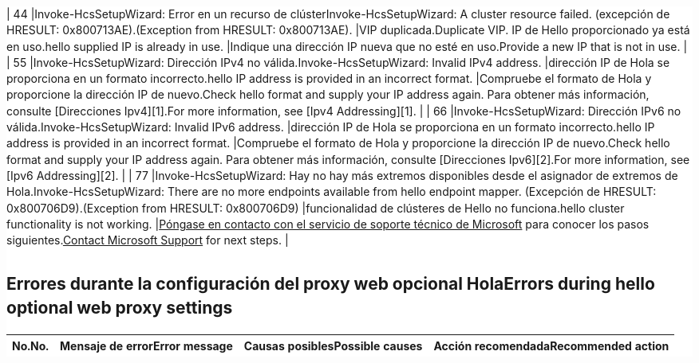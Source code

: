 | <span data-ttu-id="20cba-174">4</span><span class="sxs-lookup"><span data-stu-id="20cba-174">4</span></span> |<span data-ttu-id="20cba-175">Invoke-HcsSetupWizard: Error en un recurso de clúster</span><span class="sxs-lookup"><span data-stu-id="20cba-175">Invoke-HcsSetupWizard: A cluster resource failed.</span></span> <span data-ttu-id="20cba-176">(excepción de HRESULT: 0x800713AE).</span><span class="sxs-lookup"><span data-stu-id="20cba-176">(Exception from HRESULT: 0x800713AE).</span></span> |<span data-ttu-id="20cba-177">VIP duplicada.</span><span class="sxs-lookup"><span data-stu-id="20cba-177">Duplicate VIP.</span></span> <span data-ttu-id="20cba-178">IP de Hello proporcionado ya está en uso.</span><span class="sxs-lookup"><span data-stu-id="20cba-178">hello supplied IP is already in use.</span></span> |<span data-ttu-id="20cba-179">Indique una dirección IP nueva que no esté en uso.</span><span class="sxs-lookup"><span data-stu-id="20cba-179">Provide a new IP that is not in use.</span></span> |
| <span data-ttu-id="20cba-180">5</span><span class="sxs-lookup"><span data-stu-id="20cba-180">5</span></span> |<span data-ttu-id="20cba-181">Invoke-HcsSetupWizard: Dirección IPv4 no válida.</span><span class="sxs-lookup"><span data-stu-id="20cba-181">Invoke-HcsSetupWizard: Invalid IPv4 address.</span></span> |<span data-ttu-id="20cba-182">dirección IP de Hola se proporciona en un formato incorrecto.</span><span class="sxs-lookup"><span data-stu-id="20cba-182">hello IP address is provided in an incorrect format.</span></span> |<span data-ttu-id="20cba-183">Compruebe el formato de Hola y proporcione la dirección IP de nuevo.</span><span class="sxs-lookup"><span data-stu-id="20cba-183">Check hello format and supply your IP address again.</span></span> <span data-ttu-id="20cba-184">Para obtener más información, consulte [Direcciones Ipv4][1].</span><span class="sxs-lookup"><span data-stu-id="20cba-184">For more information, see [Ipv4 Addressing][1].</span></span> |
| <span data-ttu-id="20cba-185">6</span><span class="sxs-lookup"><span data-stu-id="20cba-185">6</span></span> |<span data-ttu-id="20cba-186">Invoke-HcsSetupWizard: Dirección IPv6 no válida.</span><span class="sxs-lookup"><span data-stu-id="20cba-186">Invoke-HcsSetupWizard: Invalid IPv6 address.</span></span> |<span data-ttu-id="20cba-187">dirección IP de Hola se proporciona en un formato incorrecto.</span><span class="sxs-lookup"><span data-stu-id="20cba-187">hello IP address is provided in an incorrect format.</span></span> |<span data-ttu-id="20cba-188">Compruebe el formato de Hola y proporcione la dirección IP de nuevo.</span><span class="sxs-lookup"><span data-stu-id="20cba-188">Check hello format and supply your IP address again.</span></span> <span data-ttu-id="20cba-189">Para obtener más información, consulte [Direcciones Ipv6][2].</span><span class="sxs-lookup"><span data-stu-id="20cba-189">For more information, see [Ipv6 Addressing][2].</span></span> |
| <span data-ttu-id="20cba-190">7</span><span class="sxs-lookup"><span data-stu-id="20cba-190">7</span></span> |<span data-ttu-id="20cba-191">Invoke-HcsSetupWizard: Hay no hay más extremos disponibles desde el asignador de extremos de Hola.</span><span class="sxs-lookup"><span data-stu-id="20cba-191">Invoke-HcsSetupWizard: There are no more endpoints available from hello endpoint mapper.</span></span> <span data-ttu-id="20cba-192">(Excepción de HRESULT: 0x800706D9).</span><span class="sxs-lookup"><span data-stu-id="20cba-192">(Exception from HRESULT: 0x800706D9)</span></span> |<span data-ttu-id="20cba-193">funcionalidad de clústeres de Hello no funciona.</span><span class="sxs-lookup"><span data-stu-id="20cba-193">hello cluster functionality is not working.</span></span> |<span data-ttu-id="20cba-194">[Póngase en contacto con el servicio de soporte técnico de Microsoft](storsimple-contact-microsoft-support.md) para conocer los pasos siguientes.</span><span class="sxs-lookup"><span data-stu-id="20cba-194">[Contact Microsoft Support](storsimple-contact-microsoft-support.md) for next steps.</span></span> |

## <a name="errors-during-hello-optional-web-proxy-settings"></a><span data-ttu-id="20cba-195">Errores durante la configuración del proxy web opcional Hola</span><span class="sxs-lookup"><span data-stu-id="20cba-195">Errors during hello optional web proxy settings</span></span>
| <span data-ttu-id="20cba-196">No.</span><span class="sxs-lookup"><span data-stu-id="20cba-196">No.</span></span> | <span data-ttu-id="20cba-197">Mensaje de error</span><span class="sxs-lookup"><span data-stu-id="20cba-197">Error message</span></span> | <span data-ttu-id="20cba-198">Causas posibles</span><span class="sxs-lookup"><span data-stu-id="20cba-198">Possible causes</span></span> | <span data-ttu-id="20cba-199">Acción recomendada</span><span class="sxs-lookup"><span data-stu-id="20cba-199">Recommended action</span></span> |
| --- | --- | --- | --- |